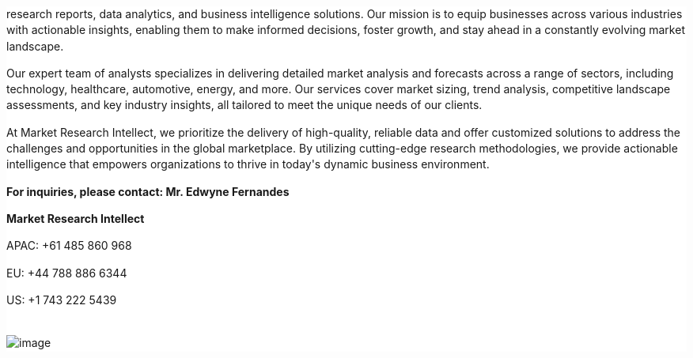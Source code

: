 research reports, data analytics, and business intelligence solutions. Our mission is to equip businesses across various industries with actionable insights, enabling them to make informed decisions, foster growth, and stay ahead in a constantly evolving market landscape.</p><p>Our expert team of analysts specializes in delivering detailed market analysis and forecasts across a range of sectors, including technology, healthcare, automotive, energy, and more. Our services cover market sizing, trend analysis, competitive landscape assessments, and key industry insights, all tailored to meet the unique needs of our clients.</p><p>At Market Research Intellect, we prioritize the delivery of high-quality, reliable data and offer customized solutions to address the challenges and opportunities in the global marketplace. By utilizing cutting-edge research methodologies, we provide actionable intelligence that empowers organizations to thrive in today's dynamic business environment.</p><p><strong>For inquiries, please contact: Mr. Edwyne Fernandes</strong></p><p><strong>Market Research Intellect</strong></p><p>APAC: +61 485 860 968</p><p>EU: +44 788 886 6344</p><p>US: +1 743 222 5439</p></div><div class="article-main__content" data-test-id="publishing-text-block">&nbsp;</div>
![image](https://github.com/user-attachments/assets/c8a5f9da-ffac-4a31-8556-e5375e2ec3f9)
